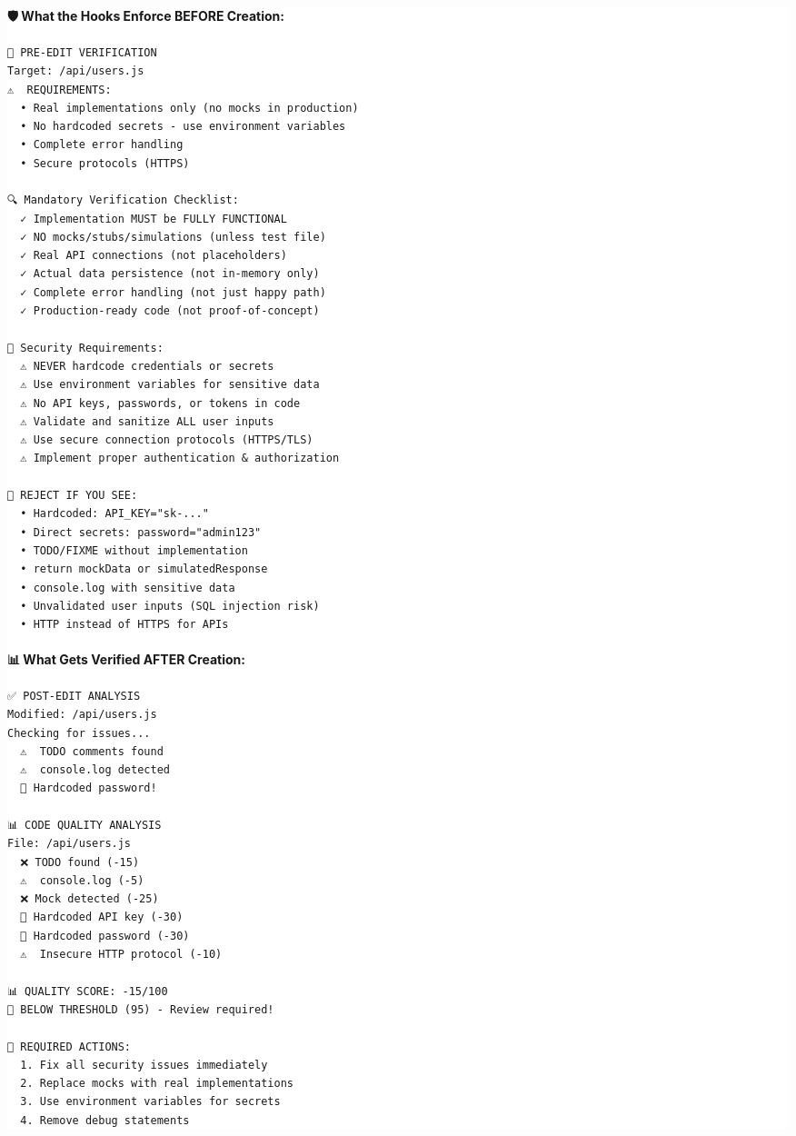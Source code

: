 #### 🛡️ What the Hooks Enforce BEFORE Creation:

```
🎯 PRE-EDIT VERIFICATION
Target: /api/users.js
⚠️  REQUIREMENTS:
  • Real implementations only (no mocks in production)
  • No hardcoded secrets - use environment variables
  • Complete error handling
  • Secure protocols (HTTPS)

🔍 Mandatory Verification Checklist:
  ✓ Implementation MUST be FULLY FUNCTIONAL
  ✓ NO mocks/stubs/simulations (unless test file)
  ✓ Real API connections (not placeholders)
  ✓ Actual data persistence (not in-memory only)
  ✓ Complete error handling (not just happy path)
  ✓ Production-ready code (not proof-of-concept)

🔐 Security Requirements:
  ⚠️ NEVER hardcode credentials or secrets
  ⚠️ Use environment variables for sensitive data
  ⚠️ No API keys, passwords, or tokens in code
  ⚠️ Validate and sanitize ALL user inputs
  ⚠️ Use secure connection protocols (HTTPS/TLS)
  ⚠️ Implement proper authentication & authorization

🚫 REJECT IF YOU SEE:
  • Hardcoded: API_KEY="sk-..."
  • Direct secrets: password="admin123"
  • TODO/FIXME without implementation
  • return mockData or simulatedResponse
  • console.log with sensitive data
  • Unvalidated user inputs (SQL injection risk)
  • HTTP instead of HTTPS for APIs
```

#### 📊 What Gets Verified AFTER Creation:

```
✅ POST-EDIT ANALYSIS
Modified: /api/users.js
Checking for issues...
  ⚠️  TODO comments found
  ⚠️  console.log detected
  🚨 Hardcoded password!

📊 CODE QUALITY ANALYSIS
File: /api/users.js
  ❌ TODO found (-15)
  ⚠️  console.log (-5)
  ❌ Mock detected (-25)
  🚨 Hardcoded API key (-30)
  🚨 Hardcoded password (-30)
  ⚠️  Insecure HTTP protocol (-10)

📊 QUALITY SCORE: -15/100
🚫 BELOW THRESHOLD (95) - Review required!

🔧 REQUIRED ACTIONS:
  1. Fix all security issues immediately
  2. Replace mocks with real implementations
  3. Use environment variables for secrets
  4. Remove debug statements

```